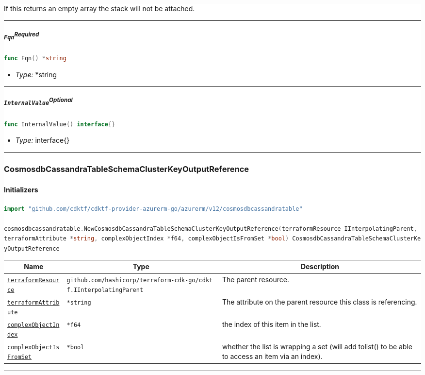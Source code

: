 If this returns an empty array the stack will not be attached.

---

##### `Fqn`<sup>Required</sup> <a name="Fqn" id="@cdktf/provider-azurerm.cosmosdbCassandraTable.CosmosdbCassandraTableSchemaClusterKeyList.property.fqn"></a>

```go
func Fqn() *string
```

- *Type:* *string

---

##### `InternalValue`<sup>Optional</sup> <a name="InternalValue" id="@cdktf/provider-azurerm.cosmosdbCassandraTable.CosmosdbCassandraTableSchemaClusterKeyList.property.internalValue"></a>

```go
func InternalValue() interface{}
```

- *Type:* interface{}

---


### CosmosdbCassandraTableSchemaClusterKeyOutputReference <a name="CosmosdbCassandraTableSchemaClusterKeyOutputReference" id="@cdktf/provider-azurerm.cosmosdbCassandraTable.CosmosdbCassandraTableSchemaClusterKeyOutputReference"></a>

#### Initializers <a name="Initializers" id="@cdktf/provider-azurerm.cosmosdbCassandraTable.CosmosdbCassandraTableSchemaClusterKeyOutputReference.Initializer"></a>

```go
import "github.com/cdktf/cdktf-provider-azurerm-go/azurerm/v12/cosmosdbcassandratable"

cosmosdbcassandratable.NewCosmosdbCassandraTableSchemaClusterKeyOutputReference(terraformResource IInterpolatingParent, terraformAttribute *string, complexObjectIndex *f64, complexObjectIsFromSet *bool) CosmosdbCassandraTableSchemaClusterKeyOutputReference
```

| **Name** | **Type** | **Description** |
| --- | --- | --- |
| <code><a href="#@cdktf/provider-azurerm.cosmosdbCassandraTable.CosmosdbCassandraTableSchemaClusterKeyOutputReference.Initializer.parameter.terraformResource">terraformResource</a></code> | <code>github.com/hashicorp/terraform-cdk-go/cdktf.IInterpolatingParent</code> | The parent resource. |
| <code><a href="#@cdktf/provider-azurerm.cosmosdbCassandraTable.CosmosdbCassandraTableSchemaClusterKeyOutputReference.Initializer.parameter.terraformAttribute">terraformAttribute</a></code> | <code>*string</code> | The attribute on the parent resource this class is referencing. |
| <code><a href="#@cdktf/provider-azurerm.cosmosdbCassandraTable.CosmosdbCassandraTableSchemaClusterKeyOutputReference.Initializer.parameter.complexObjectIndex">complexObjectIndex</a></code> | <code>*f64</code> | the index of this item in the list. |
| <code><a href="#@cdktf/provider-azurerm.cosmosdbCassandraTable.CosmosdbCassandraTableSchemaClusterKeyOutputReference.Initializer.parameter.complexObjectIsFromSet">complexObjectIsFromSet</a></code> | <code>*bool</code> | whether the list is wrapping a set (will add tolist() to be able to access an item via an index). |

---